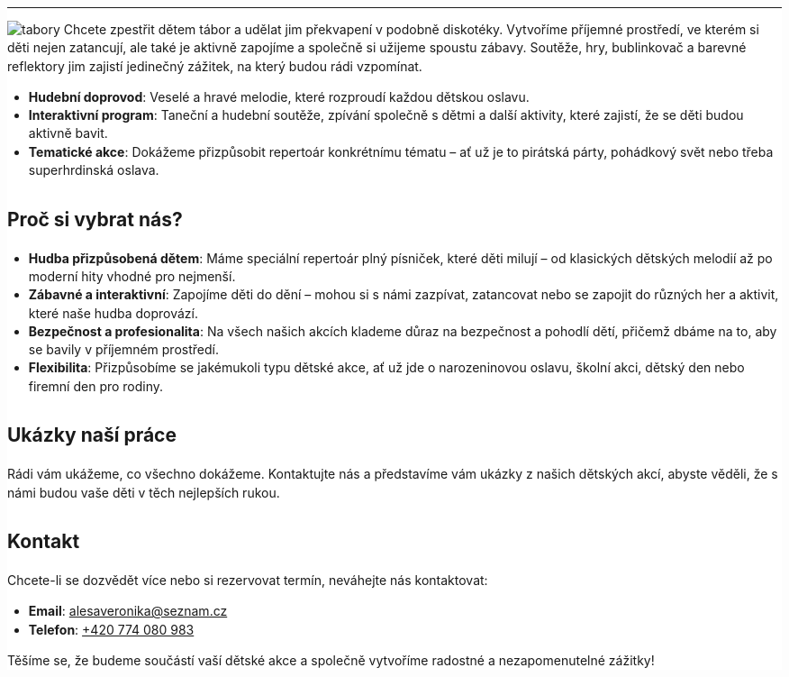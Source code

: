 <hr></hr>

<img src="/project/tabory.jpeg" alt="tabory" style="width: 100%;">
Chcete zpestřit dětem tábor a udělat jim překvapení v podobně diskotéky. Vytvoříme příjemné prostředí, ve kterém si děti nejen zatancují, ale také je aktivně zapojíme a společně si užijeme spoustu zábavy. Soutěže, hry, bublinkovač a barevné reflektory jim zajistí jedinečný zážitek, na který budou rádi vzpomínat.

- **Hudební doprovod**: Veselé a hravé melodie, které rozproudí každou dětskou oslavu.
- **Interaktivní program**: Taneční a hudební soutěže, zpívání společně s dětmi a další aktivity, které zajistí, že se děti budou aktivně bavit.
- **Tematické akce**: Dokážeme přizpůsobit repertoár konkrétnímu tématu – ať už je to pirátská párty, pohádkový svět nebo třeba superhrdinská oslava.

## Proč si vybrat nás?

- **Hudba přizpůsobená dětem**: Máme speciální repertoár plný písniček, které děti milují – od klasických dětských melodií až po moderní hity vhodné pro nejmenší.
- **Zábavné a interaktivní**: Zapojíme děti do dění – mohou si s námi zazpívat, zatancovat nebo se zapojit do různých her a aktivit, které naše hudba doprovází.
- **Bezpečnost a profesionalita**: Na všech našich akcích klademe důraz na bezpečnost a pohodlí dětí, přičemž dbáme na to, aby se bavily v příjemném prostředí.
- **Flexibilita**: Přizpůsobíme se jakémukoli typu dětské akce, ať už jde o narozeninovou oslavu, školní akci, dětský den nebo firemní den pro rodiny.

## Ukázky naší práce

Rádi vám ukážeme, co všechno dokážeme. Kontaktujte nás a představíme vám ukázky z našich dětských akcí, abyste věděli, že s námi budou vaše děti v těch nejlepších rukou.

## Kontakt

Chcete-li se dozvědět více nebo si rezervovat termín, neváhejte nás kontaktovat:

- **Email**: [alesaveronika@seznam.cz](mailto:alesaveronika@seznam.cz)
- **Telefon**: [+420 774 080 983](tel:+420774080983)

Těšíme se, že budeme součástí vaší dětské akce a společně vytvoříme radostné a nezapomenutelné zážitky!

